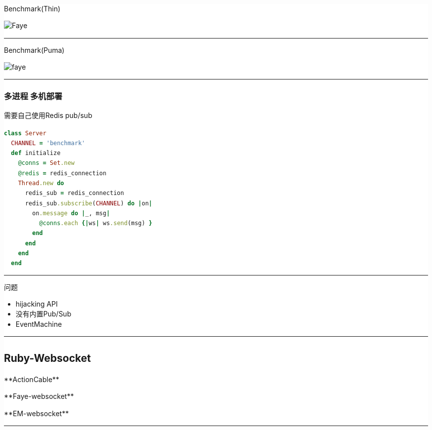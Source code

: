 Benchmark(Thin)


![Faye](http://upload-images.jianshu.io/upload_images/1767848-c2c09a7db9b3e751.png?imageMogr2/auto-orient/strip%7CimageView2/2/w/1240)


----

Benchmark(Puma)

![faye](http://upload-images.jianshu.io/upload_images/1767848-e631af7994fc019f.png?imageMogr2/auto-orient/strip%7CimageView2/2/w/1240)

----

### 多进程 多机部署

需要自己使用Redis pub/sub

```ruby
class Server
  CHANNEL = 'benchmark'
  def initialize
    @conns = Set.new
    @redis = redis_connection
    Thread.new do
      redis_sub = redis_connection
      redis_sub.subscribe(CHANNEL) do |on|
        on.message do |_, msg|
          @conns.each {|ws| ws.send(msg) }
        end
      end
    end
  end
```

----

问题

* hijacking API
* 没有内置Pub/Sub
* EventMachine

---


## Ruby-Websocket

<section>
  <p class="">**ActionCable**</p>
  <p class="">**Faye-websocket**</p>
  <p class="fragment fade-in">**EM-websocket**</p>
</section>

---
